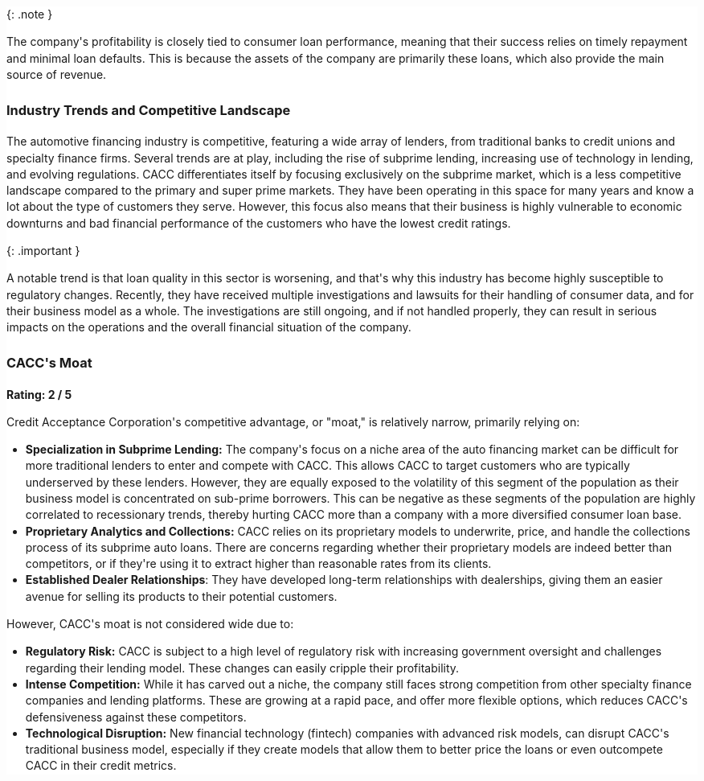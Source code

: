 {: .note }

The company's profitability is closely tied to consumer loan performance, meaning that their success relies on timely repayment and minimal loan defaults. This is because the assets of the company are primarily these loans, which also provide the main source of revenue.

### Industry Trends and Competitive Landscape

The automotive financing industry is competitive, featuring a wide array of lenders, from traditional banks to credit unions and specialty finance firms. Several trends are at play, including the rise of subprime lending, increasing use of technology in lending, and evolving regulations. CACC differentiates itself by focusing exclusively on the subprime market, which is a less competitive landscape compared to the primary and super prime markets. They have been operating in this space for many years and know a lot about the type of customers they serve. However, this focus also means that their business is highly vulnerable to economic downturns and bad financial performance of the customers who have the lowest credit ratings.

{: .important }

A notable trend is that loan quality in this sector is worsening, and that's why this industry has become highly susceptible to regulatory changes. Recently, they have received multiple investigations and lawsuits for their handling of consumer data, and for their business model as a whole. The investigations are still ongoing, and if not handled properly, they can result in serious impacts on the operations and the overall financial situation of the company.

### CACC's Moat

**Rating: 2 / 5**

Credit Acceptance Corporation's competitive advantage, or "moat," is relatively narrow, primarily relying on:
  * **Specialization in Subprime Lending:** The company's focus on a niche area of the auto financing market can be difficult for more traditional lenders to enter and compete with CACC. This allows CACC to target customers who are typically underserved by these lenders. However, they are equally exposed to the volatility of this segment of the population as their business model is concentrated on sub-prime borrowers. This can be negative as these segments of the population are highly correlated to recessionary trends, thereby hurting CACC more than a company with a more diversified consumer loan base.
  * **Proprietary Analytics and Collections:** CACC relies on its proprietary models to underwrite, price, and handle the collections process of its subprime auto loans. There are concerns regarding whether their proprietary models are indeed better than competitors, or if they're using it to extract higher than reasonable rates from its clients.
  * **Established Dealer Relationships**: They have developed long-term relationships with dealerships, giving them an easier avenue for selling its products to their potential customers.

However, CACC's moat is not considered wide due to:
  * **Regulatory Risk:** CACC is subject to a high level of regulatory risk with increasing government oversight and challenges regarding their lending model. These changes can easily cripple their profitability.
  * **Intense Competition:** While it has carved out a niche, the company still faces strong competition from other specialty finance companies and lending platforms. These are growing at a rapid pace, and offer more flexible options, which reduces CACC's defensiveness against these competitors.
  * **Technological Disruption:** New financial technology (fintech) companies with advanced risk models, can disrupt CACC's traditional business model, especially if they create models that allow them to better price the loans or even outcompete CACC in their credit metrics.
